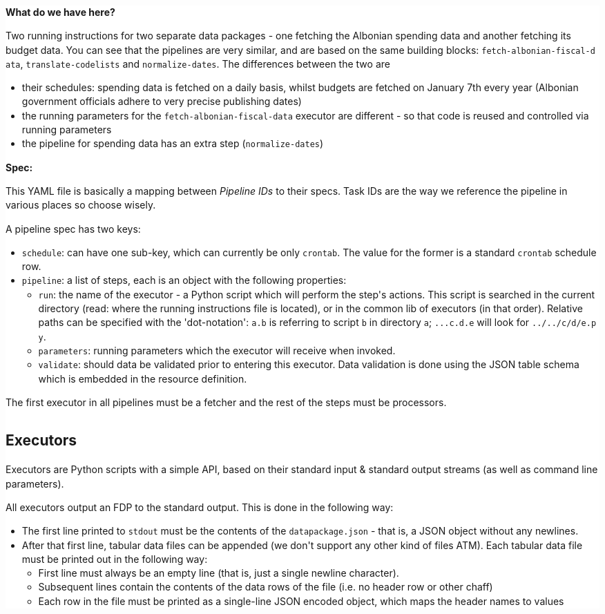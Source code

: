 **What do we have here?**

Two running instructions for two separate data packages - one fetching the Albonian spending data and another fetching 
its budget data. You can see that the pipelines are very similar, and are based on the same building blocks: 
 `fetch-albonian-fiscal-data`, `translate-codelists` and `normalize-dates`. The differences between the two are 
 - their schedules: spending data is fetched on a daily basis, whilst budgets are fetched on January 7th every year 
        (Albonian government officials adhere to very precise publishing dates)
 - the running parameters for the `fetch-albonian-fiscal-data` executor are different - 
 so that code is reused and controlled via running parameters
 - the pipeline for spending data has an extra step (`normalize-dates`)
 
**Spec:**

This YAML file is basically a mapping between *Pipeline IDs* to their specs. Task IDs are the way we reference the
pipeline in various places so choose wisely.

A pipeline spec has two keys:
 - `schedule`: can have one sub-key, which can currently be only `crontab`. The value for the former is a standard
    `crontab` schedule row.
 - `pipeline`: a list of steps, each is an object with the following properties:
    - `run`: the name of the executor - a Python script which will perform the step's actions.
        This script is searched in the current directory (read: where the running instructions file is located), or 
        in the common lib of executors (in that order).
        Relative paths can be specified with the 'dot-notation': `a.b` is referring to script `b` in directory `a`; 
        `...c.d.e` will look for `../../c/d/e.py`. 
    - `parameters`: running parameters which the executor will receive when invoked.
    - `validate`: should data be validated prior to entering this executor. Data validation is done using the JSON table
        schema which is embedded in the resource definition.
     
The first executor in all pipelines must be a fetcher and the rest of the steps must be processors.
 
## Executors

Executors are Python scripts with a simple API, based on their standard input & standard output streams (as well as
  command line parameters).

All executors output an FDP to the standard output. This is done in the following way:
 - The first line printed to `stdout` must be the contents of the `datapackage.json` - that is, a JSON object without
  any newlines.
 - After that first line, tabular data files can be appended (we don't support any other kind of files ATM).
   Each tabular data file must be printed out in the following way:
     - First line must always be an empty line (that is, just a single newline character).
     - Subsequent lines contain the contents of the data rows of the file (i.e. no header row or other chaff)
     - Each row in the file must be printed as a single-line JSON encoded object, which maps the header names to values
     